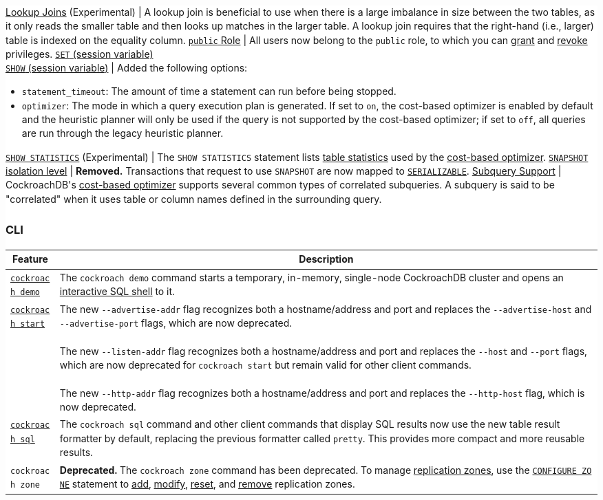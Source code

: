 [Lookup Joins](https://www.cockroachlabs.com/docs/v2.1/joins#lookup-joins) (Experimental) | A lookup join is beneficial to use when there is a large imbalance in size between the two tables, as it only reads the smaller table and then looks up matches in the larger table. A lookup join requires that the right-hand (i.e., larger) table is indexed on the equality column.
[`public` Role](https://www.cockroachlabs.com/docs/v2.1/authorization#create-and-manage-roles) | All users now belong to the `public` role, to which you can [grant](https://www.cockroachlabs.com/docs/v2.1/grant) and [revoke](https://www.cockroachlabs.com/docs/v2.1/revoke) privileges.
[`SET` (session variable)](https://www.cockroachlabs.com/docs/v2.1/set-vars)<br>[`SHOW` (session variable)](https://www.cockroachlabs.com/docs/v2.1/show-vars) | Added the following options: <ul><li>`statement_timeout`: The amount of time a statement can run before being stopped.</li><li>`optimizer`: The mode in which a query execution plan is generated. If set to `on`, the cost-based optimizer is enabled by default and the heuristic planner will only be used if the query is not supported by the cost-based optimizer; if set to `off`, all queries are run through the legacy heuristic planner.</li></ul>
[`SHOW STATISTICS`](https://www.cockroachlabs.com/docs/v2.1/show-statistics) (Experimental) | The `SHOW STATISTICS` statement lists [table statistics](https://www.cockroachlabs.com/docs/v2.1/create-statistics) used by the [cost-based optimizer](https://www.cockroachlabs.com/docs/v2.1/cost-based-optimizer).
[`SNAPSHOT` isolation level](https://www.cockroachlabs.com/docs/v2.1/transactions#isolation-levels) | **Removed.** Transactions that request to use `SNAPSHOT` are now mapped to [`SERIALIZABLE`](https://www.cockroachlabs.com/docs/v2.1/demo-serializable).
[Subquery Support](https://www.cockroachlabs.com/docs/v2.1/subqueries#correlated-subqueries) | CockroachDB's [cost-based optimizer](https://www.cockroachlabs.com/docs/v2.1/cost-based-optimizer) supports several common types of correlated subqueries. A subquery is said to be "correlated" when it uses table or column names defined in the surrounding query.

<h3 id="v2-1-0-cli">CLI</h3>

Feature | Description
--------|------------
[`cockroach demo`](https://www.cockroachlabs.com/docs/v2.1/cockroach-demo) | The `cockroach demo` command starts a temporary, in-memory, single-node CockroachDB cluster and opens an [interactive SQL shell](https://www.cockroachlabs.com/docs/v2.1/use-the-built-in-sql-client) to it.
[`cockroach start`](https://www.cockroachlabs.com/docs/v2.1/start-a-node) | The new `--advertise-addr` flag recognizes both a hostname/address and port and replaces the `--advertise-host` and `--advertise-port` flags, which are now deprecated.<br><br>The new `--listen-addr` flag recognizes both a hostname/address and port and replaces the `--host` and `--port` flags, which are now deprecated for `cockroach start` but remain valid for other client commands.<br><br>The new `--http-addr` flag recognizes both a hostname/address and port and replaces the `--http-host` flag, which is now deprecated.
[`cockroach sql`](https://www.cockroachlabs.com/docs/v2.1/use-the-built-in-sql-client) | The `cockroach sql` command and other client commands that display SQL results now use the new table result formatter by default, replacing the previous formatter called `pretty`. This provides more compact and more reusable results.
`cockroach zone` | **Deprecated.** The `cockroach zone` command has been deprecated. To manage [replication zones](https://www.cockroachlabs.com/docs/v2.1/configure-replication-zones), use the [`CONFIGURE ZONE`](https://www.cockroachlabs.com/docs/v2.1/configure-zone) statement to [add](https://www.cockroachlabs.com/docs/v2.1/configure-replication-zones#create-a-replication-zone-for-a-system-range), [modify](https://www.cockroachlabs.com/docs/v2.1/configure-replication-zones#edit-the-default-replication-zone), [reset](https://www.cockroachlabs.com/docs/v2.1/configure-replication-zones#reset-a-replication-zone), and [remove](https://www.cockroachlabs.com/docs/v2.1/configure-replication-zones#remove-a-replication-zone) replication zones.
